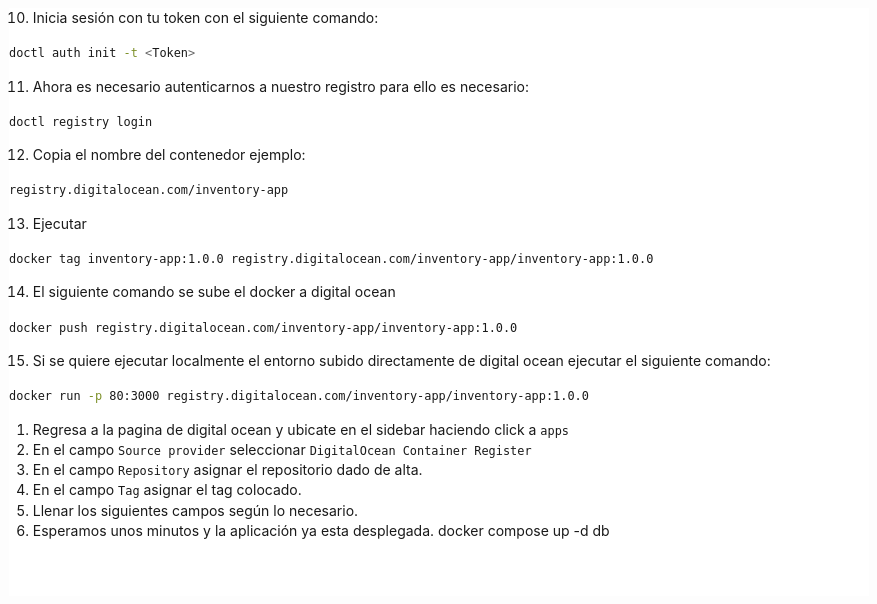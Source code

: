 ```bash
```
10. Inicia sesión con tu token con el siguiente comando:
```bash
doctl auth init -t <Token>
```
11. Ahora es necesario autenticarnos a nuestro registro para ello es necesario:
```bash
doctl registry login
```
12. Copia el nombre del contenedor ejemplo:
```text
registry.digitalocean.com/inventory-app
```
13. Ejecutar 
```bash
docker tag inventory-app:1.0.0 registry.digitalocean.com/inventory-app/inventory-app:1.0.0
```
14. El siguiente comando se sube el docker a digital ocean
```bash
docker push registry.digitalocean.com/inventory-app/inventory-app:1.0.0 
```

15. Si se quiere ejecutar localmente el entorno subido directamente de digital ocean ejecutar el siguiente comando:
```bash
docker run -p 80:3000 registry.digitalocean.com/inventory-app/inventory-app:1.0.0 
```

1. Regresa a la pagina de digital ocean y ubicate en el sidebar haciendo click a `apps` 
2. En el campo `Source provider` seleccionar `DigitalOcean Container Register`
3. En el campo `Repository` asignar el repositorio dado de alta.
4. En el campo `Tag` asignar el tag colocado.
5. Llenar los siguientes campos según lo necesario.
6. Esperamos unos minutos y la aplicación ya esta desplegada.
docker compose up -d db
```


